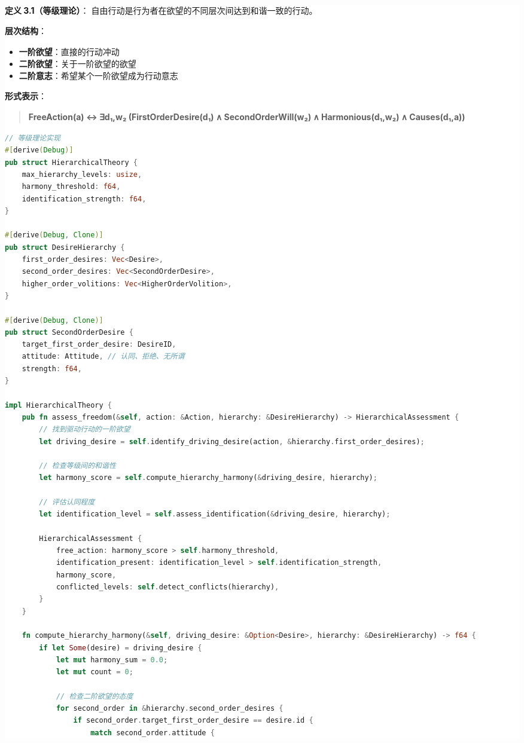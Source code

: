 **定义 3.1（等级理论）**：
自由行动是行为者在欲望的不同层次间达到和谐一致的行动。

**层次结构**：

- **一阶欲望**：直接的行动冲动
- **二阶欲望**：关于一阶欲望的欲望
- **二阶意志**：希望某个一阶欲望成为行动意志

**形式表示**：
> **FreeAction(a) ↔ ∃d₁,w₂ (FirstOrderDesire(d₁) ∧ SecondOrderWill(w₂) ∧ Harmonious(d₁,w₂) ∧ Causes(d₁,a))**

```rust
// 等级理论实现
#[derive(Debug)]
pub struct HierarchicalTheory {
    max_hierarchy_levels: usize,
    harmony_threshold: f64,
    identification_strength: f64,
}

#[derive(Debug, Clone)]
pub struct DesireHierarchy {
    first_order_desires: Vec<Desire>,
    second_order_desires: Vec<SecondOrderDesire>,
    higher_order_volitions: Vec<HigherOrderVolition>,
}

#[derive(Debug, Clone)]
pub struct SecondOrderDesire {
    target_first_order_desire: DesireID,
    attitude: Attitude, // 认同、拒绝、无所谓
    strength: f64,
}

impl HierarchicalTheory {
    pub fn assess_freedom(&self, action: &Action, hierarchy: &DesireHierarchy) -> HierarchicalAssessment {
        // 找到驱动行动的一阶欲望
        let driving_desire = self.identify_driving_desire(action, &hierarchy.first_order_desires);
        
        // 检查等级间的和谐性
        let harmony_score = self.compute_hierarchy_harmony(&driving_desire, hierarchy);
        
        // 评估认同程度
        let identification_level = self.assess_identification(&driving_desire, hierarchy);
        
        HierarchicalAssessment {
            free_action: harmony_score > self.harmony_threshold,
            identification_present: identification_level > self.identification_strength,
            harmony_score,
            conflicted_levels: self.detect_conflicts(hierarchy),
        }
    }
    
    fn compute_hierarchy_harmony(&self, driving_desire: &Option<Desire>, hierarchy: &DesireHierarchy) -> f64 {
        if let Some(desire) = driving_desire {
            let mut harmony_sum = 0.0;
            let mut count = 0;
            
            // 检查二阶欲望的态度
            for second_order in &hierarchy.second_order_desires {
                if second_order.target_first_order_desire == desire.id {
                    match second_order.attitude {
```
